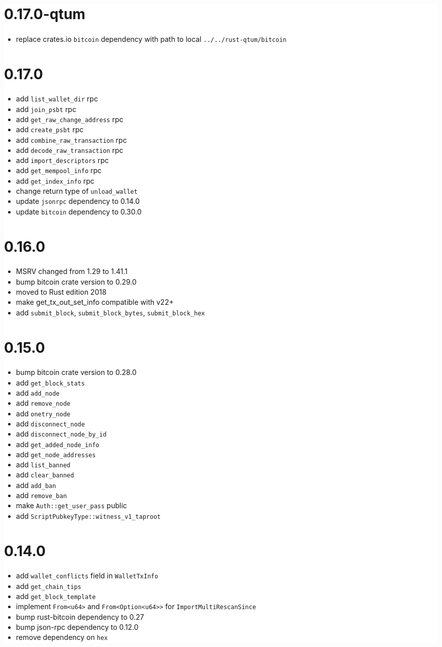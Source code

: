 # 0.17.0-qtum
- replace crates.io `bitcoin` dependency with path to local `../../rust-qtum/bitcoin`
# 0.17.0

- add `list_wallet_dir` rpc
- add `join_psbt` rpc
- add `get_raw_change_address` rpc
- add `create_psbt` rpc
- add `combine_raw_transaction` rpc
- add `decode_raw_transaction` rpc
- add `import_descriptors` rpc
- add `get_mempool_info` rpc
- add `get_index_info` rpc
- change return type of `unload_wallet`
- update `jsonrpc` dependency to 0.14.0
- update `bitcoin` dependency to 0.30.0

# 0.16.0

- MSRV changed from 1.29 to 1.41.1
- bump bitcoin crate version to 0.29.0
- moved to Rust edition 2018
- make get_tx_out_set_info compatible with v22+
- add `submit_block`, `submit_block_bytes`, `submit_block_hex`

# 0.15.0

- bump bitcoin crate version to 0.28.0
- add `get_block_stats`
- add `add_node`
- add `remove_node`
- add `onetry_node`
- add `disconnect_node`
- add `disconnect_node_by_id`
- add `get_added_node_info`
- add `get_node_addresses`
- add `list_banned`
- add `clear_banned`
- add `add_ban`
- add `remove_ban`
- make `Auth::get_user_pass` public
- add `ScriptPubkeyType::witness_v1_taproot`

# 0.14.0

- add `wallet_conflicts` field in `WalletTxInfo`
- add `get_chain_tips`
- add `get_block_template`
- implement `From<u64>` and `From<Option<u64>>` for `ImportMultiRescanSince`
- bump rust-bitcoin dependency to 0.27
- bump json-rpc dependency to 0.12.0
- remove dependency on `hex`
